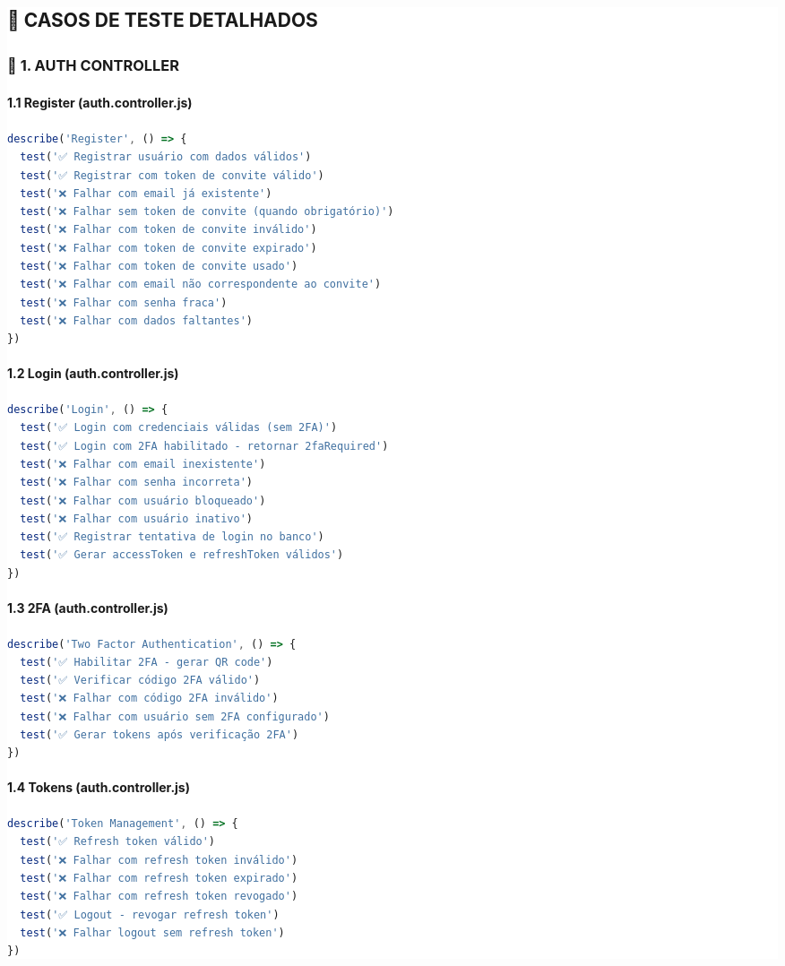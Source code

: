 
## 📝 **CASOS DE TESTE DETALHADOS**

### 🔐 **1. AUTH CONTROLLER**

#### **1.1 Register (auth.controller.js)**
```javascript
describe('Register', () => {
  test('✅ Registrar usuário com dados válidos')
  test('✅ Registrar com token de convite válido')
  test('❌ Falhar com email já existente')
  test('❌ Falhar sem token de convite (quando obrigatório)')
  test('❌ Falhar com token de convite inválido')
  test('❌ Falhar com token de convite expirado')
  test('❌ Falhar com token de convite usado')
  test('❌ Falhar com email não correspondente ao convite')
  test('❌ Falhar com senha fraca')
  test('❌ Falhar com dados faltantes')
})
```

#### **1.2 Login (auth.controller.js)**
```javascript
describe('Login', () => {
  test('✅ Login com credenciais válidas (sem 2FA)')
  test('✅ Login com 2FA habilitado - retornar 2faRequired')
  test('❌ Falhar com email inexistente')
  test('❌ Falhar com senha incorreta')
  test('❌ Falhar com usuário bloqueado')
  test('❌ Falhar com usuário inativo')
  test('✅ Registrar tentativa de login no banco')
  test('✅ Gerar accessToken e refreshToken válidos')
})
```

#### **1.3 2FA (auth.controller.js)**
```javascript
describe('Two Factor Authentication', () => {
  test('✅ Habilitar 2FA - gerar QR code')
  test('✅ Verificar código 2FA válido')
  test('❌ Falhar com código 2FA inválido')
  test('❌ Falhar com usuário sem 2FA configurado')
  test('✅ Gerar tokens após verificação 2FA')
})
```

#### **1.4 Tokens (auth.controller.js)**
```javascript
describe('Token Management', () => {
  test('✅ Refresh token válido')
  test('❌ Falhar com refresh token inválido')
  test('❌ Falhar com refresh token expirado')
  test('❌ Falhar com refresh token revogado')
  test('✅ Logout - revogar refresh token')
  test('❌ Falhar logout sem refresh token')
})
```
